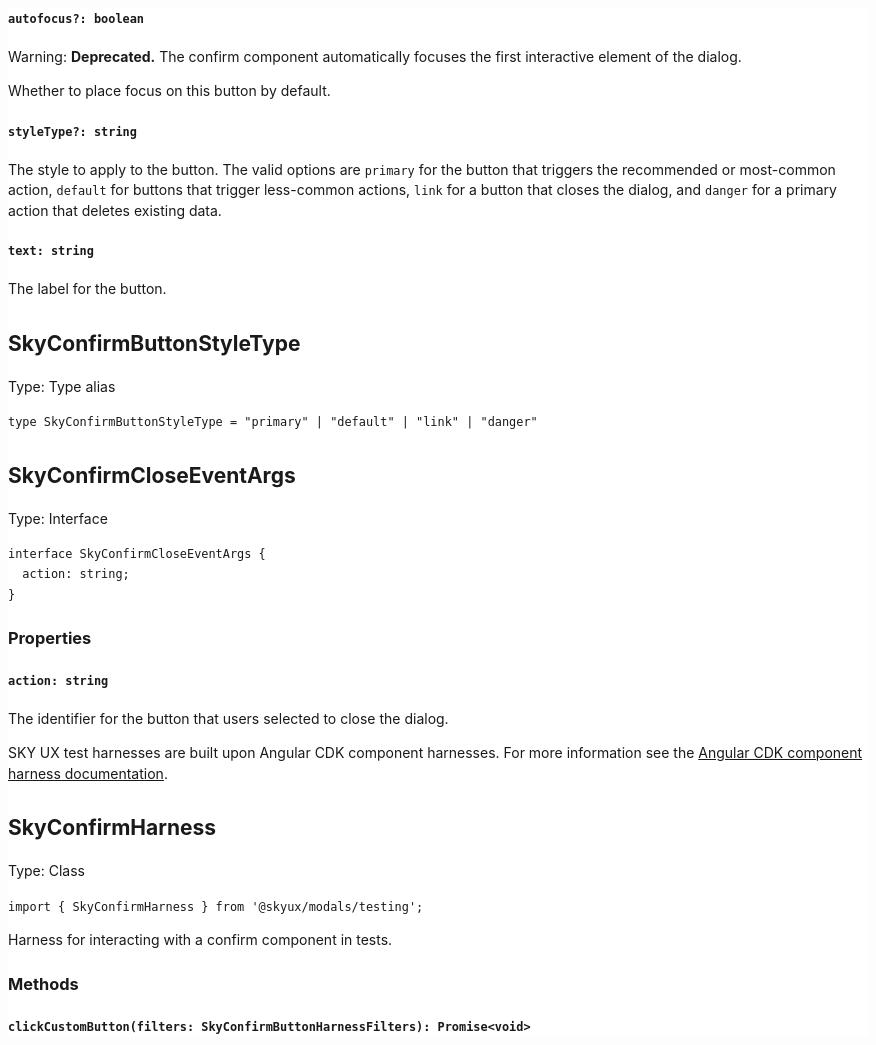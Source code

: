 #### `autofocus?: boolean`

Warning: **Deprecated.** The confirm component automatically focuses the first interactive element of the dialog.

Whether to place focus on this button by default.

#### `styleType?: string`

The style to apply to the button. The valid options are `primary` for the button that triggers the recommended or most-common action, `default` for buttons that trigger less-common actions, `link` for a button that closes the dialog, and `danger` for a primary action that deletes existing data.

#### `text: string`

The label for the button.

 SkyConfirmButtonStyleType
--------------------------

Type: Type alias

    type SkyConfirmButtonStyleType = "primary" | "default" | "link" | "danger"

 SkyConfirmCloseEventArgs
-------------------------

Type: Interface

    interface SkyConfirmCloseEventArgs {
      action: string;
    }

### Properties

#### `action: string`

The identifier for the button that users selected to close the dialog.

SKY UX test harnesses are built upon Angular CDK component harnesses. For more information see the [Angular CDK component harness documentation](https://material.angular.io/cdk/test-harnesses/overview).

 SkyConfirmHarness
------------------

Type: Class

`import { SkyConfirmHarness } from '@skyux/modals/testing';`

Harness for interacting with a confirm component in tests.

### Methods

#### `clickCustomButton(filters: SkyConfirmButtonHarnessFilters): Promise<void>`
